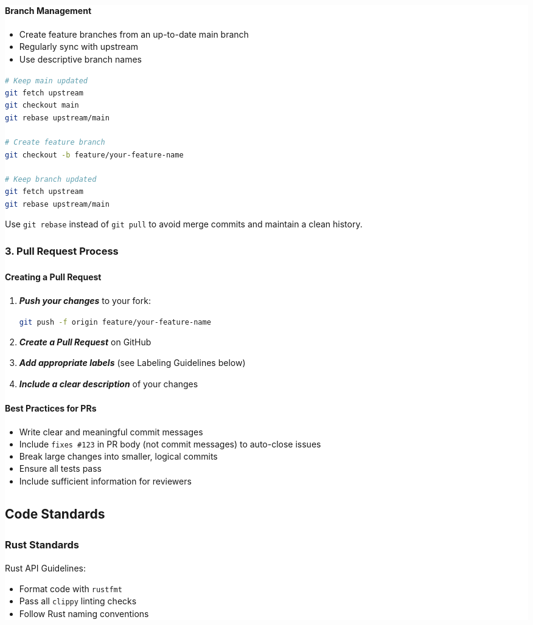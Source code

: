 ```bash
```

#### Branch Management

* Create feature branches from an up-to-date main branch
* Regularly sync with upstream
* Use descriptive branch names

```bash
# Keep main updated
git fetch upstream
git checkout main
git rebase upstream/main

# Create feature branch
git checkout -b feature/your-feature-name

# Keep branch updated
git fetch upstream
git rebase upstream/main
```

Use `git rebase` instead of `git pull` to avoid merge commits and maintain a clean history.

### 3. Pull Request Process

#### Creating a Pull Request

1. ***Push your changes*** to your fork:

   ```bash
   git push -f origin feature/your-feature-name
   ```

2. ***Create a Pull Request*** on GitHub
3. ***Add appropriate labels*** (see Labeling Guidelines below)
4. ***Include a clear description*** of your changes

#### Best Practices for PRs

* Write clear and meaningful commit messages
* Include `fixes #123` in PR body (not commit messages) to auto-close issues
* Break large changes into smaller, logical commits
* Ensure all tests pass
* Include sufficient information for reviewers

## Code Standards

### Rust Standards

Rust API Guidelines:

* Format code with `rustfmt`
* Pass all `clippy` linting checks
* Follow Rust naming conventions
